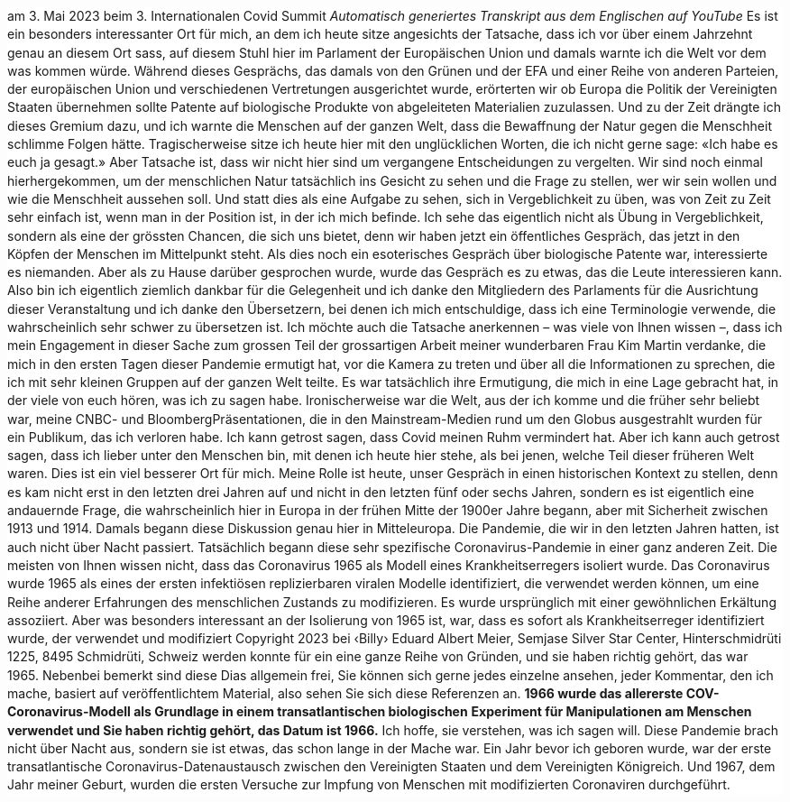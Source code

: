 am 3. Mai 2023 beim 3. Internationalen Covid Summit _Automatisch generiertes Transkript aus dem Englischen auf YouTube_ Es ist ein besonders interessanter Ort für mich, an dem ich heute sitze angesichts der Tatsache, dass ich vor über einem Jahrzehnt genau an diesem Ort sass, auf diesem Stuhl hier im Parlament der Europäischen Union und damals warnte ich die Welt vor dem was kommen würde.
Während dieses Gesprächs, das damals von den Grünen und der EFA und einer Reihe von anderen Parteien, der europäischen Union und verschiedenen Vertretungen ausgerichtet wurde, erörterten wir ob Europa die Politik der Vereinigten Staaten übernehmen sollte Patente auf biologische Produkte von abgeleiteten Materialien zuzulassen. Und zu der Zeit drängte ich dieses Gremium dazu, und ich warnte die Menschen auf der ganzen Welt, dass die Bewaffnung der Natur gegen die Menschheit schlimme Folgen hätte.
Tragischerweise sitze ich heute hier mit den unglücklichen Worten, die ich nicht gerne sage: «Ich habe es euch ja gesagt.» Aber Tatsache ist, dass wir nicht hier sind um vergangene Entscheidungen zu vergelten. Wir sind noch einmal hierhergekommen, um der menschlichen Natur tatsächlich ins Gesicht zu sehen und die Frage zu stellen, wer wir sein wollen und wie die Menschheit aussehen soll. Und statt dies als eine Aufgabe zu sehen, sich in Vergeblichkeit zu üben, was von Zeit zu Zeit sehr einfach ist, wenn man in der Position ist, in der ich mich befinde. Ich sehe das eigentlich nicht als Übung in Vergeblichkeit, sondern als eine der grössten Chancen, die sich uns bietet, denn wir haben jetzt ein öffentliches Gespräch, das jetzt in den Köpfen der Menschen im Mittelpunkt steht. Als dies noch ein esoterisches Gespräch über biologische Patente war, interessierte es niemanden. Aber als zu Hause darüber gesprochen wurde, wurde das Gespräch es zu etwas, das die Leute interessieren kann. Also bin ich eigentlich ziemlich dankbar für die Gelegenheit und ich danke den Mitgliedern des Parlaments für die Ausrichtung dieser Veranstaltung und ich danke den Übersetzern, bei denen ich mich entschuldige, dass ich eine Terminologie verwende, die wahrscheinlich sehr schwer zu übersetzen ist.
Ich möchte auch die Tatsache anerkennen – was viele von Ihnen wissen –, dass ich mein Engagement in dieser Sache zum grossen Teil der grossartigen Arbeit meiner wunderbaren Frau Kim Martin verdanke, die mich in den ersten Tagen dieser Pandemie ermutigt hat, vor die Kamera zu treten und über all die Informationen zu sprechen, die ich mit sehr kleinen Gruppen auf der ganzen Welt teilte. Es war tatsächlich ihre Ermutigung, die mich in eine Lage gebracht hat, in der viele von euch hören, was ich zu sagen habe. Ironischerweise war die Welt, aus der ich komme und die früher sehr beliebt war, meine CNBC- und BloombergPräsentationen, die in den Mainstream-Medien rund um den Globus ausgestrahlt wurden für ein Publikum, das ich verloren habe. Ich kann getrost sagen, dass Covid meinen Ruhm vermindert hat. Aber ich kann auch getrost sagen, dass ich lieber unter den Menschen bin, mit denen ich heute hier stehe, als bei jenen, welche Teil dieser früheren Welt waren. Dies ist ein viel besserer Ort für mich.
Meine Rolle ist heute, unser Gespräch in einen historischen Kontext zu stellen, denn es kam nicht erst in den letzten drei Jahren auf und nicht in den letzten fünf oder sechs Jahren, sondern es ist eigentlich eine andauernde Frage, die wahrscheinlich hier in Europa in der frühen Mitte der 1900er Jahre begann, aber mit Sicherheit zwischen 1913 und
1914. Damals begann diese Diskussion genau hier in Mitteleuropa. Die Pandemie, die wir in den letzten Jahren hatten, ist auch nicht über Nacht passiert. Tatsächlich begann diese sehr spezifische Coronavirus-Pandemie in einer ganz anderen Zeit. Die meisten von Ihnen wissen nicht, dass das Coronavirus 1965 als Modell eines Krankheitserregers isoliert wurde. Das Coronavirus wurde 1965 als eines der ersten infektiösen replizierbaren viralen Modelle identifiziert, die verwendet werden können, um eine Reihe anderer Erfahrungen des menschlichen Zustands zu modifizieren. Es wurde ursprünglich mit einer gewöhnlichen Erkältung assoziiert. Aber was besonders interessant an der Isolierung von 1965 ist, war, dass es sofort als Krankheitserreger identifiziert wurde, der verwendet und modifiziert Copyright 2023 bei ‹Billy› Eduard Albert Meier, Semjase Silver Star Center, Hinterschmidrüti 1225, 8495 Schmidrüti, Schweiz werden konnte für ein eine ganze Reihe von Gründen, und sie haben richtig gehört, das war 1965. Nebenbei bemerkt sind diese Dias allgemein frei, Sie können sich gerne jedes einzelne ansehen, jeder Kommentar, den ich mache, basiert auf veröffentlichtem Material, also sehen Sie sich diese Referenzen an.
**1966 wurde das allererste COV-Coronavirus-Modell als Grundlage in einem transatlantischen biologischen**
**Experiment für Manipulationen am Menschen verwendet und Sie haben richtig gehört, das Datum ist 1966.**
Ich hoffe, sie verstehen, was ich sagen will. Diese Pandemie brach nicht über Nacht aus, sondern sie ist etwas, das schon lange in der Mache war. Ein Jahr bevor ich geboren wurde, war der erste transatlantische Coronavirus-Datenaustausch zwischen den Vereinigten Staaten und dem Vereinigten Königreich. Und 1967, dem Jahr meiner Geburt, wurden die ersten Versuche zur Impfung von Menschen mit modifizierten Coronaviren durchgeführt.